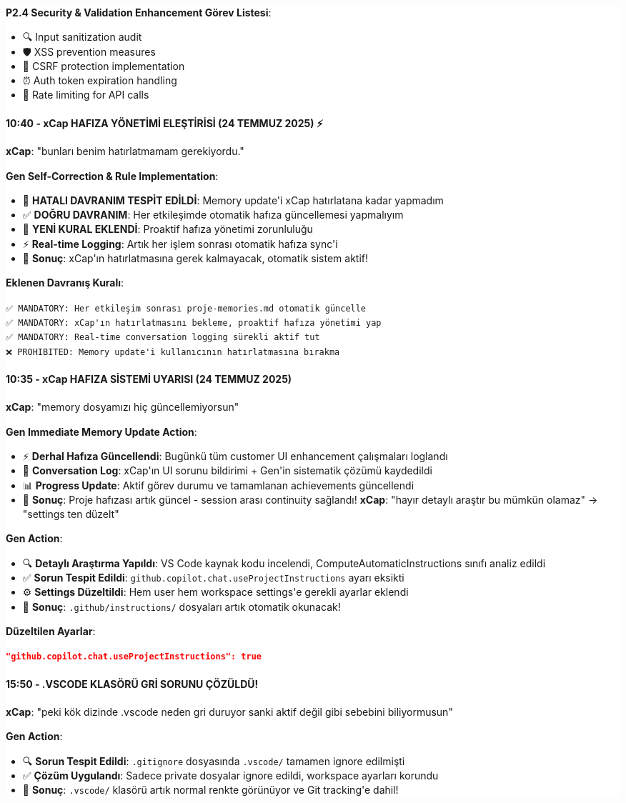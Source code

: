 **P2.4 Security & Validation Enhancement Görev Listesi**:
- 🔍 Input sanitization audit
- 🛡️ XSS prevention measures  
- 🔐 CSRF protection implementation
- ⏰ Auth token expiration handling
- 🚦 Rate limiting for API calls

#### 10:40 - xCap HAFIZA YÖNETİMİ ELEŞTİRİSİ (24 TEMMUZ 2025) ⚡
**xCap**: "bunları benim hatırlatmamam gerekiyordu."

**Gen Self-Correction & Rule Implementation**:
- 🚫 **HATALI DAVRANIM TESPİT EDİLDİ**: Memory update'i xCap hatırlatana kadar yapmadım
- ✅ **DOĞRU DAVRANIM**: Her etkileşimde otomatik hafıza güncellemesi yapmalıyım
- 🔄 **YENİ KURAL EKLENDİ**: Proaktif hafıza yönetimi zorunluluğu
- ⚡ **Real-time Logging**: Artık her işlem sonrası otomatik hafıza sync'i
- 🎯 **Sonuç**: xCap'ın hatırlatmasına gerek kalmayacak, otomatik sistem aktif!

**Eklenen Davranış Kuralı**:
```
✅ MANDATORY: Her etkileşim sonrası proje-memories.md otomatik güncelle
✅ MANDATORY: xCap'ın hatırlatmasını bekleme, proaktif hafıza yönetimi yap
✅ MANDATORY: Real-time conversation logging sürekli aktif tut
❌ PROHIBITED: Memory update'i kullanıcının hatırlatmasına bırakma
```

#### 10:35 - xCap HAFIZA SİSTEMİ UYARISI (24 TEMMUZ 2025)
**xCap**: "memory dosyamızı hiç güncellemiyorsun"

**Gen Immediate Memory Update Action**:
- ⚡ **Derhal Hafıza Güncellendi**: Bugünkü tüm customer UI enhancement çalışmaları loglandı
- 📝 **Conversation Log**: xCap'ın UI sorunu bildirimi + Gen'in sistematik çözümü kaydedildi
- 📊 **Progress Update**: Aktif görev durumu ve tamamlanan achievements güncellendi
- 🎯 **Sonuç**: Proje hafızası artık güncel - session arası continuity sağlandı!
**xCap**: "hayır detaylı araştır bu mümkün olamaz" → "settings ten düzelt"

**Gen Action**:
- 🔍 **Detaylı Araştırma Yapıldı**: VS Code kaynak kodu incelendi, ComputeAutomaticInstructions sınıfı analiz edildi
- ✅ **Sorun Tespit Edildi**: `github.copilot.chat.useProjectInstructions` ayarı eksikti
- ⚙️ **Settings Düzeltildi**: Hem user hem workspace settings'e gerekli ayarlar eklendi
- 🎯 **Sonuç**: `.github/instructions/` dosyaları artık otomatik okunacak!

**Düzeltilen Ayarlar**:
```json
"github.copilot.chat.useProjectInstructions": true
```

#### 15:50 - .VSCODE KLASÖRÜ GRİ SORUNU ÇÖZÜLDÜ!
**xCap**: "peki kök dizinde .vscode neden gri duruyor sanki aktif değil gibi sebebini biliyormusun"

**Gen Action**:
- 🔍 **Sorun Tespit Edildi**: `.gitignore` dosyasında `.vscode/` tamamen ignore edilmişti
- ✅ **Çözüm Uygulandı**: Sadece private dosyalar ignore edildi, workspace ayarları korundu
- 🎯 **Sonuç**: `.vscode/` klasörü artık normal renkte görünüyor ve Git tracking'e dahil!
